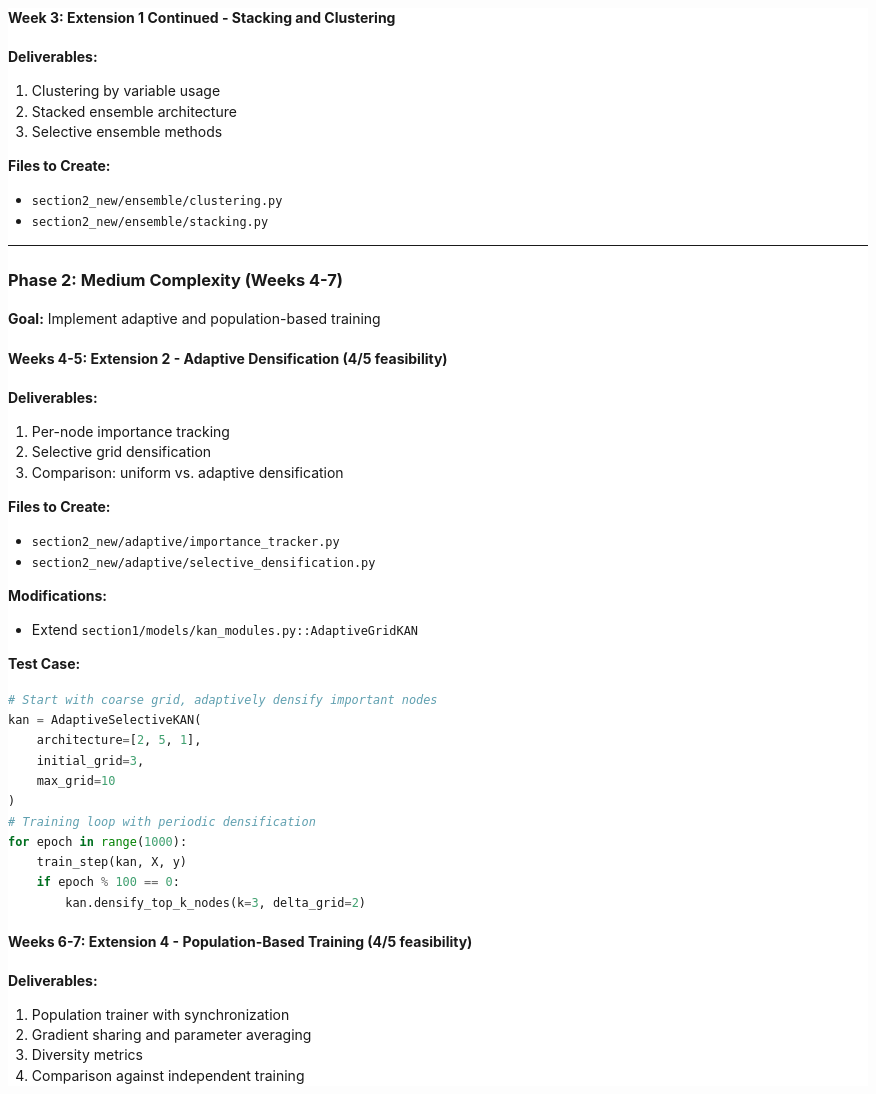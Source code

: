 #### Week 3: Extension 1 Continued - Stacking and Clustering
**Deliverables:**
1. Clustering by variable usage
2. Stacked ensemble architecture
3. Selective ensemble methods

**Files to Create:**
- `section2_new/ensemble/clustering.py`
- `section2_new/ensemble/stacking.py`

---

### Phase 2: Medium Complexity (Weeks 4-7)

**Goal:** Implement adaptive and population-based training

#### Weeks 4-5: Extension 2 - Adaptive Densification (4/5 feasibility)
**Deliverables:**
1. Per-node importance tracking
2. Selective grid densification
3. Comparison: uniform vs. adaptive densification

**Files to Create:**
- `section2_new/adaptive/importance_tracker.py`
- `section2_new/adaptive/selective_densification.py`

**Modifications:**
- Extend `section1/models/kan_modules.py::AdaptiveGridKAN`

**Test Case:**
```python
# Start with coarse grid, adaptively densify important nodes
kan = AdaptiveSelectiveKAN(
    architecture=[2, 5, 1],
    initial_grid=3,
    max_grid=10
)
# Training loop with periodic densification
for epoch in range(1000):
    train_step(kan, X, y)
    if epoch % 100 == 0:
        kan.densify_top_k_nodes(k=3, delta_grid=2)
```

#### Weeks 6-7: Extension 4 - Population-Based Training (4/5 feasibility)
**Deliverables:**
1. Population trainer with synchronization
2. Gradient sharing and parameter averaging
3. Diversity metrics
4. Comparison against independent training
